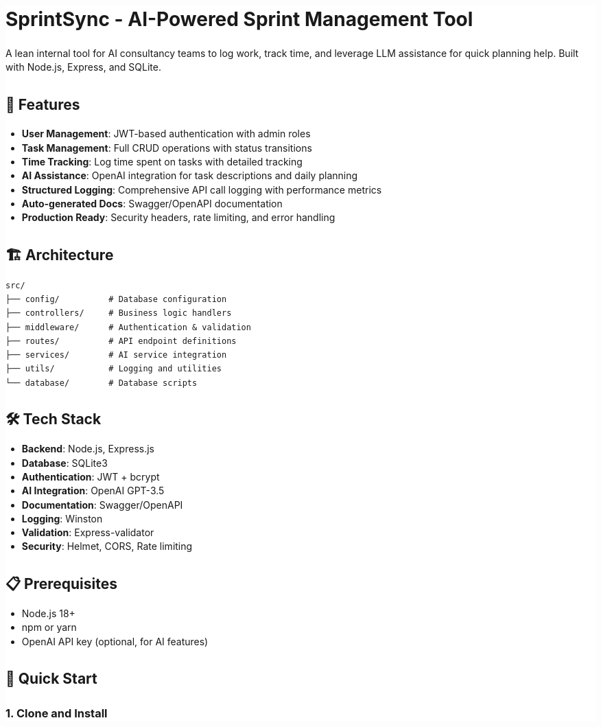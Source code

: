 # SprintSync - AI-Powered Sprint Management Tool

A lean internal tool for AI consultancy teams to log work, track time, and leverage LLM assistance for quick planning help. Built with Node.js, Express, and SQLite.

## 🚀 Features

- **User Management**: JWT-based authentication with admin roles
- **Task Management**: Full CRUD operations with status transitions
- **Time Tracking**: Log time spent on tasks with detailed tracking
- **AI Assistance**: OpenAI integration for task descriptions and daily planning
- **Structured Logging**: Comprehensive API call logging with performance metrics
- **Auto-generated Docs**: Swagger/OpenAPI documentation
- **Production Ready**: Security headers, rate limiting, and error handling

## 🏗️ Architecture

```
src/
├── config/          # Database configuration
├── controllers/     # Business logic handlers
├── middleware/      # Authentication & validation
├── routes/          # API endpoint definitions
├── services/        # AI service integration
├── utils/           # Logging and utilities
└── database/        # Database scripts
```

## 🛠️ Tech Stack

- **Backend**: Node.js, Express.js
- **Database**: SQLite3
- **Authentication**: JWT + bcrypt
- **AI Integration**: OpenAI GPT-3.5
- **Documentation**: Swagger/OpenAPI
- **Logging**: Winston
- **Validation**: Express-validator
- **Security**: Helmet, CORS, Rate limiting

## 📋 Prerequisites

- Node.js 18+ 
- npm or yarn
- OpenAI API key (optional, for AI features)

## 🚀 Quick Start

### 1. Clone and Install
